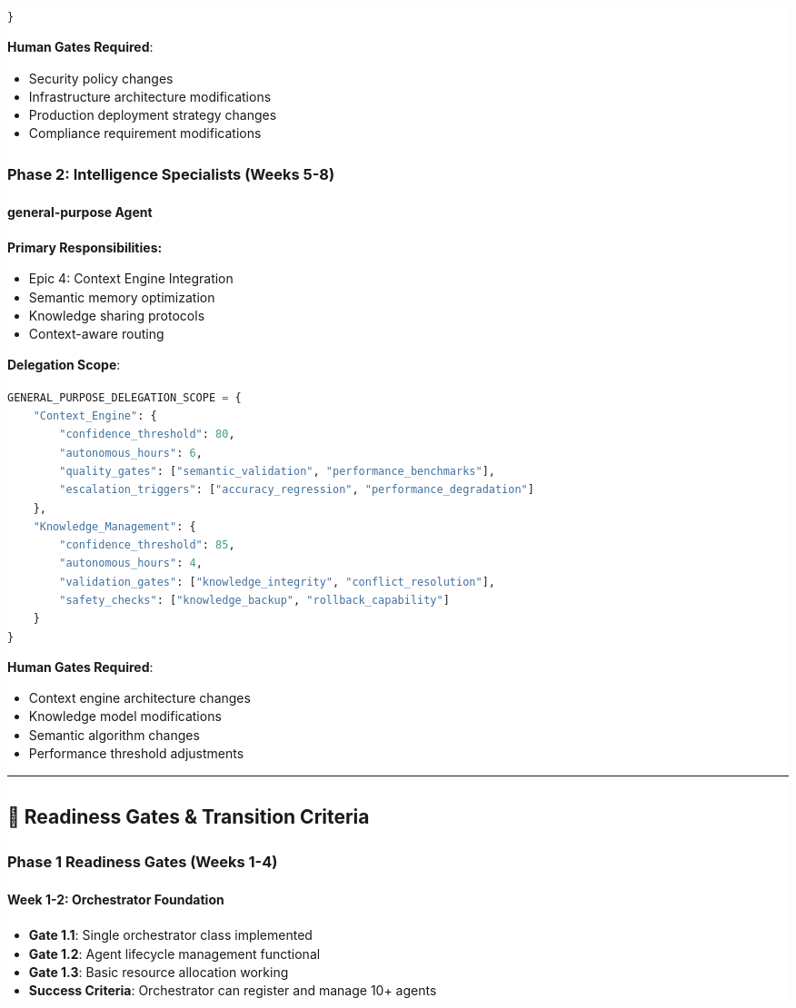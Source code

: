 ```python
}
```

**Human Gates Required**:
- Security policy changes
- Infrastructure architecture modifications
- Production deployment strategy changes
- Compliance requirement modifications

### **Phase 2: Intelligence Specialists (Weeks 5-8)**

#### **general-purpose Agent**
**Primary Responsibilities:**
- Epic 4: Context Engine Integration
- Semantic memory optimization
- Knowledge sharing protocols
- Context-aware routing

**Delegation Scope**:
```python
GENERAL_PURPOSE_DELEGATION_SCOPE = {
    "Context_Engine": {
        "confidence_threshold": 80,
        "autonomous_hours": 6,
        "quality_gates": ["semantic_validation", "performance_benchmarks"],
        "escalation_triggers": ["accuracy_regression", "performance_degradation"]
    },
    "Knowledge_Management": {
        "confidence_threshold": 85,
        "autonomous_hours": 4,
        "validation_gates": ["knowledge_integrity", "conflict_resolution"],
        "safety_checks": ["knowledge_backup", "rollback_capability"]
    }
}
```

**Human Gates Required**:
- Context engine architecture changes
- Knowledge model modifications
- Semantic algorithm changes
- Performance threshold adjustments

---

## 🎯 **Readiness Gates & Transition Criteria**

### **Phase 1 Readiness Gates (Weeks 1-4)**

#### **Week 1-2: Orchestrator Foundation**
- **Gate 1.1**: Single orchestrator class implemented
- **Gate 1.2**: Agent lifecycle management functional
- **Gate 1.3**: Basic resource allocation working
- **Success Criteria**: Orchestrator can register and manage 10+ agents
